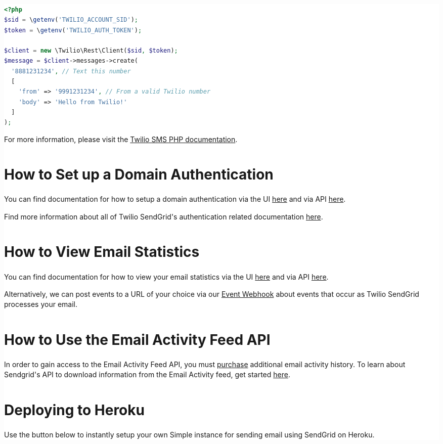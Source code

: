 ```php
<?php
$sid = \getenv('TWILIO_ACCOUNT_SID');
$token = \getenv('TWILIO_AUTH_TOKEN');

$client = new \Twilio\Rest\Client($sid, $token);
$message = $client->messages->create(
  '8881231234', // Text this number
  [
    'from' => '9991231234', // From a valid Twilio number
    'body' => 'Hello from Twilio!'
  ]
);
```

For more information, please visit the [Twilio SMS PHP documentation](https://www.twilio.com/docs/sms/quickstart/php).

<a name="domain-authentication"></a>
# How to Set up a Domain Authentication

You can find documentation for how to setup a domain authentication via the UI [here](https://sendgrid.com/docs/ui/account-and-settings/how-to-set-up-domain-authentication/) and via API [here](USAGE.md#sender-authentication).

Find more information about all of Twilio SendGrid's authentication related documentation [here](https://sendgrid.com/docs/ui/account-and-settings/).

<a name="email-stats"></a>
# How to View Email Statistics

You can find documentation for how to view your email statistics via the UI [here](https://app.example.com/statistics) and via API [here](USAGE.md#stats).

Alternatively, we can post events to a URL of your choice via our [Event Webhook](https://example.com/docs/API_Reference/Webhooks/event.html) about events that occur as Twilio SendGrid processes your email.

<a name="email-activity"></a>
# How to Use the Email Activity Feed API

In order to gain access to the Email Activity Feed API, you must [purchase](https://app.sendgrid.com/settings/billing/addons/email_activity) additional email activity history. To learn about Sendgrid's API to download information from the Email Activity feed, get started [here](https://sendgrid.com/docs/API_Reference/Web_API_v3/Tutorials/getting_started_email_activity_api.html).

<a name="heroku"></a>
# Deploying to Heroku

Use the button below to instantly setup your own Simple instance for sending email using SendGrid on Heroku.
